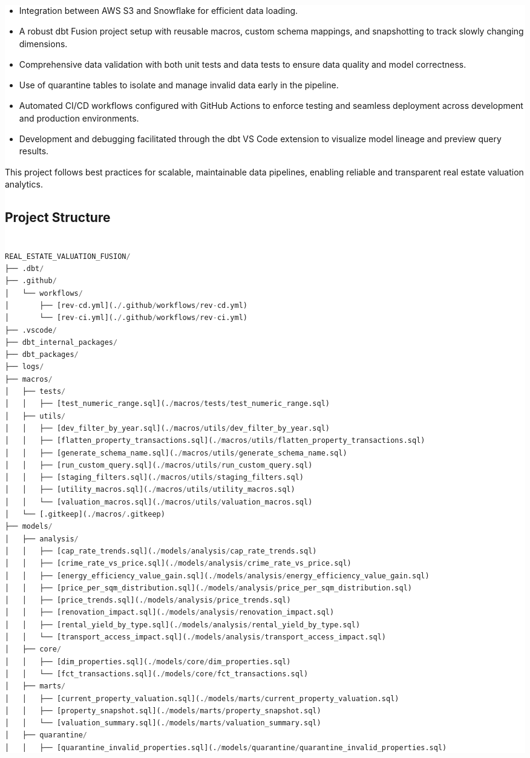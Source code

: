- Integration between AWS S3 and Snowflake for efficient data loading.

- A robust dbt Fusion project setup with reusable macros, custom schema mappings, and snapshotting to track slowly changing dimensions.

- Comprehensive data validation with both unit tests and data tests to ensure data quality and model correctness.

- Use of quarantine tables to isolate and manage invalid data early in the pipeline.

- Automated CI/CD workflows configured with GitHub Actions to enforce testing and seamless deployment across development and production environments.

- Development and debugging facilitated through the dbt VS Code extension to visualize model lineage and preview query results.

This project follows best practices for scalable, maintainable data pipelines, enabling reliable and transparent real estate valuation analytics.



## Project Structure

```sql

REAL_ESTATE_VALUATION_FUSION/
├── .dbt/
├── .github/
│   └── workflows/
│       ├── [rev-cd.yml](./.github/workflows/rev-cd.yml)
│       └── [rev-ci.yml](./.github/workflows/rev-ci.yml)
├── .vscode/
├── dbt_internal_packages/
├── dbt_packages/
├── logs/
├── macros/
│   ├── tests/
│   │   ├── [test_numeric_range.sql](./macros/tests/test_numeric_range.sql)
│   ├── utils/
│   │   ├── [dev_filter_by_year.sql](./macros/utils/dev_filter_by_year.sql)
│   │   ├── [flatten_property_transactions.sql](./macros/utils/flatten_property_transactions.sql)
│   │   ├── [generate_schema_name.sql](./macros/utils/generate_schema_name.sql)
│   │   ├── [run_custom_query.sql](./macros/utils/run_custom_query.sql)
│   │   ├── [staging_filters.sql](./macros/utils/staging_filters.sql)
│   │   ├── [utility_macros.sql](./macros/utils/utility_macros.sql)
│   │   └── [valuation_macros.sql](./macros/utils/valuation_macros.sql)
│   └── [.gitkeep](./macros/.gitkeep)
├── models/
│   ├── analysis/
│   │   ├── [cap_rate_trends.sql](./models/analysis/cap_rate_trends.sql)
│   │   ├── [crime_rate_vs_price.sql](./models/analysis/crime_rate_vs_price.sql)
│   │   ├── [energy_efficiency_value_gain.sql](./models/analysis/energy_efficiency_value_gain.sql)
│   │   ├── [price_per_sqm_distribution.sql](./models/analysis/price_per_sqm_distribution.sql)
│   │   ├── [price_trends.sql](./models/analysis/price_trends.sql)
│   │   ├── [renovation_impact.sql](./models/analysis/renovation_impact.sql)
│   │   ├── [rental_yield_by_type.sql](./models/analysis/rental_yield_by_type.sql)
│   │   └── [transport_access_impact.sql](./models/analysis/transport_access_impact.sql)
│   ├── core/
│   │   ├── [dim_properties.sql](./models/core/dim_properties.sql)
│   │   └── [fct_transactions.sql](./models/core/fct_transactions.sql)
│   ├── marts/
│   │   ├── [current_property_valuation.sql](./models/marts/current_property_valuation.sql)
│   │   ├── [property_snapshot.sql](./models/marts/property_snapshot.sql)
│   │   └── [valuation_summary.sql](./models/marts/valuation_summary.sql)
│   ├── quarantine/
│   │   ├── [quarantine_invalid_properties.sql](./models/quarantine/quarantine_invalid_properties.sql)
```